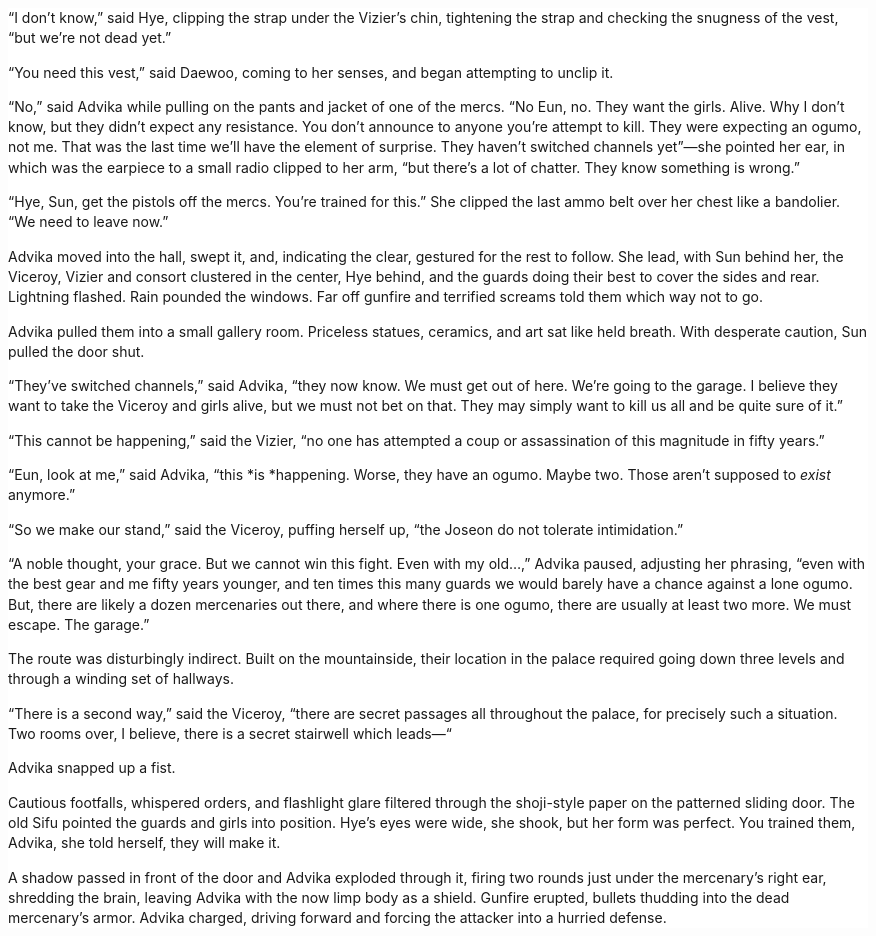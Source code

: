 “I don’t know,” said Hye, clipping the strap under the Vizier’s chin, tightening the strap and checking the snugness of the vest, “but we’re not dead yet.”

“You need this vest,” said Daewoo, coming to her senses, and began attempting to unclip it.

“No,” said Advika while pulling on the pants and jacket of one of the mercs. “No Eun, no. They want the girls. Alive. Why I don’t know, but they didn’t expect any resistance. You don’t announce to anyone you’re attempt to kill. They were expecting an ogumo, not me. That was the last time we’ll have the element of surprise. They haven’t switched channels yet”—she pointed her ear, in which was the earpiece to a small radio clipped to her arm, “but there’s a lot of chatter. They know something is wrong.” 

“Hye, Sun, get the pistols off the mercs. You’re trained for this.” She clipped the last ammo belt over her chest like a bandolier. “We need to leave now.”

Advika moved into the hall, swept it, and, indicating the clear, gestured for the rest to follow. She lead, with Sun behind her, the Viceroy, Vizier and consort clustered in the center, Hye behind, and the guards doing their best to cover the sides and rear. Lightning flashed. Rain pounded the windows. Far off gunfire and terrified screams told them which way not to go. 

Advika pulled them into a small gallery room. Priceless statues, ceramics, and art sat like held breath. With desperate caution, Sun pulled the door shut.

“They’ve switched channels,” said Advika, “they now know. We must get out of here. We’re going to the garage. I believe they want to take the Viceroy and girls alive, but we must not bet on that. They may simply want to kill us all and be quite sure of it.”

“This cannot be happening,” said the Vizier, “no one has attempted a coup or assassination of this magnitude in fifty years.”

“Eun, look at me,” said Advika, “this *is *happening. Worse, they have an ogumo. Maybe two. Those aren’t supposed to *exist* anymore.”

“So we make our stand,” said the Viceroy, puffing herself up, “the Joseon do not tolerate intimidation.”

“A noble thought, your grace. But we cannot win this fight. Even with my old…,” Advika paused, adjusting her phrasing, “even with the best gear and me fifty years younger, and ten times this many guards we would barely have a chance against a lone ogumo. But, there are likely a dozen mercenaries out there, and where there is one ogumo, there are usually at least two more. We must escape. The garage.”

The route was disturbingly indirect. Built on the mountainside, their location in the palace required going down three levels and through a winding set of hallways.

“There is a second way,” said the Viceroy, “there are secret passages all throughout the palace, for precisely such a situation. Two rooms over, I believe, there is a secret stairwell which leads—“

Advika snapped up a fist.

Cautious footfalls, whispered orders, and flashlight glare filtered through the shoji-style paper on the patterned sliding door. The old Sifu pointed the guards and girls into position. Hye’s eyes were wide, she shook, but her form was perfect. You trained them, Advika, she told herself, they will make it.

A shadow passed in front of the door and Advika exploded through it, firing two rounds just under the mercenary’s right ear, shredding the brain, leaving Advika with the now limp body as a shield. Gunfire erupted, bullets thudding into the dead mercenary’s armor. Advika charged, driving forward and forcing the attacker into a hurried defense.
